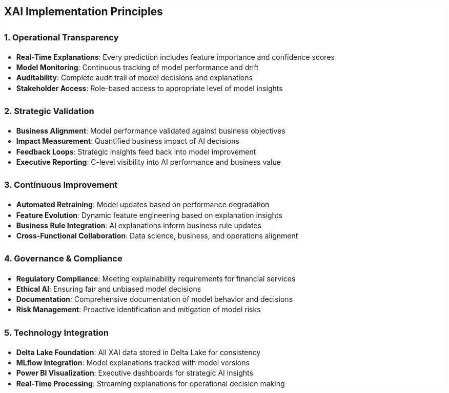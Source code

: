 ## XAI Implementation Principles

### 1. Operational Transparency
- **Real-Time Explanations**: Every prediction includes feature importance and confidence scores
- **Model Monitoring**: Continuous tracking of model performance and drift
- **Auditability**: Complete audit trail of model decisions and explanations
- **Stakeholder Access**: Role-based access to appropriate level of model insights

### 2. Strategic Validation
- **Business Alignment**: Model performance validated against business objectives
- **Impact Measurement**: Quantified business impact of AI decisions
- **Feedback Loops**: Strategic insights feed back into model improvement
- **Executive Reporting**: C-level visibility into AI performance and business value

### 3. Continuous Improvement
- **Automated Retraining**: Model updates based on performance degradation
- **Feature Evolution**: Dynamic feature engineering based on explanation insights
- **Business Rule Integration**: AI explanations inform business rule updates
- **Cross-Functional Collaboration**: Data science, business, and operations alignment

### 4. Governance & Compliance
- **Regulatory Compliance**: Meeting explainability requirements for financial services
- **Ethical AI**: Ensuring fair and unbiased model decisions
- **Documentation**: Comprehensive documentation of model behavior and decisions
- **Risk Management**: Proactive identification and mitigation of model risks

### 5. Technology Integration
- **Delta Lake Foundation**: All XAI data stored in Delta Lake for consistency
- **MLflow Integration**: Model explanations tracked with model versions
- **Power BI Visualization**: Executive dashboards for strategic AI insights
- **Real-Time Processing**: Streaming explanations for operational decision making